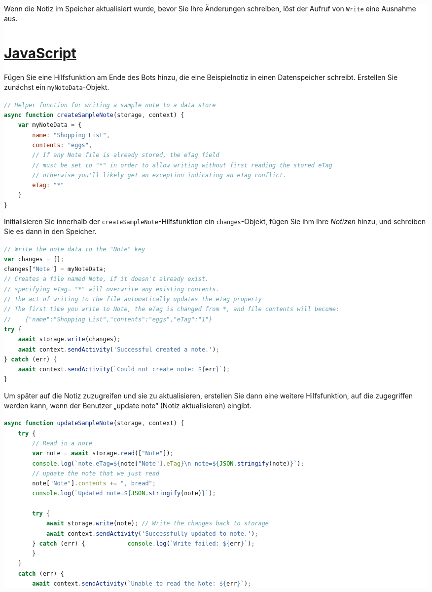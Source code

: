 Wenn die Notiz im Speicher aktualisiert wurde, bevor Sie Ihre Änderungen schreiben, löst der Aufruf von `Write` eine Ausnahme aus.


# <a name="javascripttabjavascript"></a>[JavaScript](#tab/javascript)

Fügen Sie eine Hilfsfunktion am Ende des Bots hinzu, die eine Beispielnotiz in einen Datenspeicher schreibt.
Erstellen Sie zunächst ein `myNoteData`-Objekt.

```javascript
// Helper function for writing a sample note to a data store
async function createSampleNote(storage, context) {
    var myNoteData = {
        name: "Shopping List",
        contents: "eggs",
        // If any Note file is already stored, the eTag field
        // must be set to "*" in order to allow writing without first reading the stored eTag
        // otherwise you'll likely get an exception indicating an eTag conflict. 
        eTag: "*"
    }
}
```

Initialisieren Sie innerhalb der `createSampleNote`-Hilfsfunktion ein `changes`-Objekt, fügen Sie ihm Ihre *Notizen* hinzu, und schreiben Sie es dann in den Speicher.

```javascript
// Write the note data to the "Note" key
var changes = {};
changes["Note"] = myNoteData;
// Creates a file named Note, if it doesn't already exist.
// specifying eTag= "*" will overwrite any existing contents.
// The act of writing to the file automatically updates the eTag property
// The first time you write to Note, the eTag is changed from *, and file contents will become:
//    {"name":"Shopping List","contents":"eggs","eTag":"1"}
try {
    await storage.write(changes);
    await context.sendActivity('Successful created a note.');
} catch (err) {
    await context.sendActivity(`Could not create note: ${err}`);
}
```

Um später auf die Notiz zuzugreifen und sie zu aktualisieren, erstellen Sie dann eine weitere Hilfsfunktion, auf die zugegriffen werden kann, wenn der Benutzer „update note“ (Notiz aktualisieren) eingibt.

```javascript
async function updateSampleNote(storage, context) {
    try {
        // Read in a note
        var note = await storage.read(["Note"]);
        console.log(`note.eTag=${note["Note"].eTag}\n note=${JSON.stringify(note)}`);
        // update the note that we just read
        note["Note"].contents += ", bread";
        console.log(`Updated note=${JSON.stringify(note)}`);

        try {
            await storage.write(note); // Write the changes back to storage
            await context.sendActivity('Successfully updated to note.');
        } catch (err) {            console.log(`Write failed: ${err}`);
        }
    }
    catch (err) {
        await context.sendActivity(`Unable to read the Note: ${err}`);
```